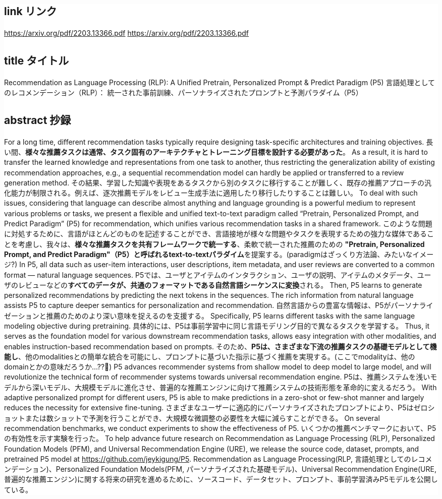 ## link リンク

https://arxiv.org/pdf/2203.13366.pdf
https://arxiv.org/pdf/2203.13366.pdf

## title タイトル

Recommendation as Language Processing (RLP): A Unified Pretrain, Personalized Prompt & Predict Paradigm (P5)
言語処理としてのレコメンデーション（RLP）： 統一された事前訓練、パーソナライズされたプロンプトと予測パラダイム（P5）

## abstract 抄録

For a long time, different recommendation tasks typically require designing task-specific architectures and training objectives.
長い間、**様々な推薦タスクは通常、タスク固有のアーキテクチャとトレーニング目標を設計する必要があった**。
As a result, it is hard to transfer the learned knowledge and representations from one task to another, thus restricting the generalization ability of existing recommendation approaches, e.g., a sequential recommendation model can hardly be applied or transferred to a review generation method.
その結果、学習した知識や表現をあるタスクから別のタスクに移行することが難しく、既存の推薦アプローチの汎化能力が制限される。例えば、逐次推薦モデルをレビュー生成手法に適用したり移行したりすることは難しい。
To deal with such issues, considering that language can describe almost anything and language grounding is a powerful medium to represent various problems or tasks, we present a flexible and unified text-to-text paradigm called “Pretrain, Personalized Prompt, and Predict Paradigm” (P5) for recommendation, which unifies various recommendation tasks in a shared framework.
このような問題に対処するために、言語がほとんどのものを記述することができ、言語接地が様々な問題やタスクを表現するための強力な媒体であることを考慮し、我々は、**様々な推薦タスクを共有フレームワークで統一する**、柔軟で統一された推薦のための **"Pretrain, Personalized Prompt, and Predict Paradigm"（P5）**と呼ばれる**text-to-textパラダイム**を提案する。(paradigmはざっくり方法論、みたいなイメージ?)
In P5, all data such as user-item interactions, user descriptions, item metadata, and user reviews are converted to a common format — natural language sequences.
P5では、ユーザとアイテムのインタラクション、ユーザの説明、アイテムのメタデータ、ユーザのレビューなどの**すべてのデータが、共通のフォーマットである自然言語シーケンスに変換**される。
Then, P5 learns to generate personalized recommendations by predicting the next tokens in the sequences.
The rich information from natural language assists P5 to capture deeper semantics for personalization and recommendation.
自然言語からの豊富な情報は、P5がパーソナライゼーションと推薦のためのより深い意味を捉えるのを支援する。
Specifically, P5 learns different tasks with the same language modeling objective during pretraining.
具体的には、P5は事前学習中に同じ言語モデリング目的で異なるタスクを学習する。
Thus, it serves as the foundation model for various downstream recommendation tasks, allows easy integration with other modalities, and enables instruction-based recommendation based on prompts.
そのため、**P5は、さまざまな下流の推薦タスクの基礎モデルとして機能し**、他のmodalitiesとの簡単な統合を可能にし、プロンプトに基づいた指示に基づく推薦を実現する。(ここでmodalityは、他のdomainとかの意味だろうか...??:thinking:)
P5 advances recommender systems from shallow model to deep model to large model, and will revolutionize the technical form of recommender systems towards universal recommendation engine.
P5は、推薦システムを浅いモデルから深いモデル、大規模モデルに進化させ、普遍的な推薦エンジンに向けて推薦システムの技術形態を革命的に変えるだろう。
With adaptive personalized prompt for different users, P5 is able to make predictions in a zero-shot or few-shot manner and largely reduces the necessity for extensive fine-tuning.
さまざまなユーザーに適応的にパーソナライズされたプロンプトにより、P5はゼロショットまたは数ショットで予測を行うことができ、大規模な微調整の必要性を大幅に減らすことができる。
On several recommendation benchmarks, we conduct experiments to show the effectiveness of P5.
いくつかの推薦ベンチマークにおいて、P5の有効性を示す実験を行った。
To help advance future research on Recommendation as Language Processing (RLP), Personalized Foundation Models (PFM), and Universal Recommendation Engine (URE), we release the source code, dataset, prompts, and pretrained P5 model at https://github.com/jeykigung/P5.
Recommendation as Language Processing(RLP, 言語処理としてのレコメンデーション)、Personalized Foundation Models(PFM, パーソナライズされた基礎モデル)、Universal Recommendation Engine(URE, 普遍的な推薦エンジン)に関する将来の研究を進めるために、ソースコード、データセット、プロンプト、事前学習済みP5モデルを公開している。
